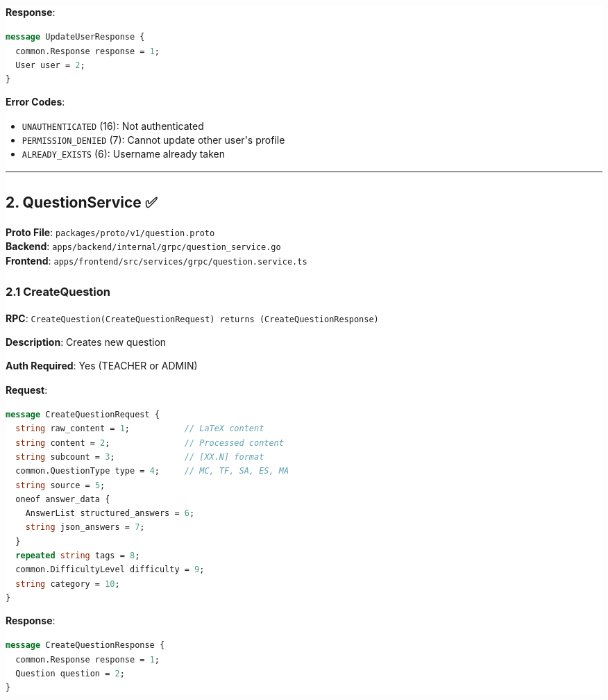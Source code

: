 **Response**:
```protobuf
message UpdateUserResponse {
  common.Response response = 1;
  User user = 2;
}
```

**Error Codes**:
- `UNAUTHENTICATED` (16): Not authenticated
- `PERMISSION_DENIED` (7): Cannot update other user's profile
- `ALREADY_EXISTS` (6): Username already taken

---

## 2. QuestionService ✅

**Proto File**: `packages/proto/v1/question.proto`  
**Backend**: `apps/backend/internal/grpc/question_service.go`  
**Frontend**: `apps/frontend/src/services/grpc/question.service.ts`

### 2.1 CreateQuestion

**RPC**: `CreateQuestion(CreateQuestionRequest) returns (CreateQuestionResponse)`

**Description**: Creates new question

**Auth Required**: Yes (TEACHER or ADMIN)

**Request**:
```protobuf
message CreateQuestionRequest {
  string raw_content = 1;           // LaTeX content
  string content = 2;               // Processed content
  string subcount = 3;              // [XX.N] format
  common.QuestionType type = 4;     // MC, TF, SA, ES, MA
  string source = 5;
  oneof answer_data {
    AnswerList structured_answers = 6;
    string json_answers = 7;
  }
  repeated string tags = 8;
  common.DifficultyLevel difficulty = 9;
  string category = 10;
}
```

**Response**:
```protobuf
message CreateQuestionResponse {
  common.Response response = 1;
  Question question = 2;
}
```
